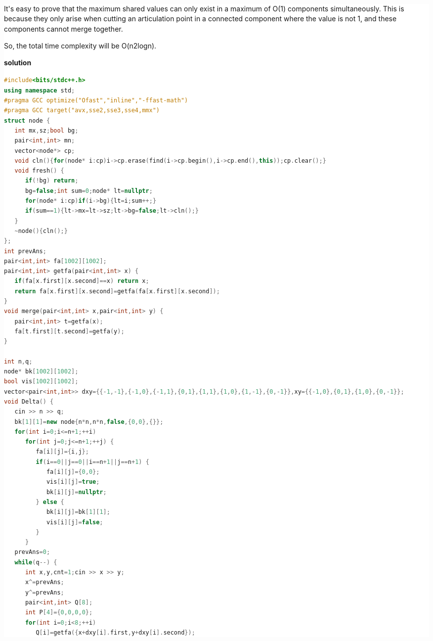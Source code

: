 It's easy to prove that the maximum shared values can only exist in a maximum of O(1) components simultaneously. This is because they only arise when cutting an articulation point in a connected component where the value is not 1, and these components cannot merge together.

So, the total time complexity will be O(n2logn).

 **solution**
```cpp
#include<bits/stdc++.h>
using namespace std;
#pragma GCC optimize("Ofast","inline","-ffast-math")
#pragma GCC target("avx,sse2,sse3,sse4,mmx")
struct node {
   int mx,sz;bool bg;
   pair<int,int> mn;
   vector<node*> cp;
   void cln(){for(node* i:cp)i->cp.erase(find(i->cp.begin(),i->cp.end(),this));cp.clear();}
   void fresh() {
      if(!bg) return;
      bg=false;int sum=0;node* lt=nullptr;
      for(node* i:cp)if(i->bg){lt=i;sum++;}
      if(sum==1){lt->mx=lt->sz;lt->bg=false;lt->cln();}
   }
   ~node(){cln();}
};
int prevAns;
pair<int,int> fa[1002][1002];
pair<int,int> getfa(pair<int,int> x) {
   if(fa[x.first][x.second]==x) return x;
   return fa[x.first][x.second]=getfa(fa[x.first][x.second]);
}
void merge(pair<int,int> x,pair<int,int> y) {
   pair<int,int> t=getfa(x);
   fa[t.first][t.second]=getfa(y);
}

int n,q;
node* bk[1002][1002];
bool vis[1002][1002];
vector<pair<int,int>> dxy={{-1,-1},{-1,0},{-1,1},{0,1},{1,1},{1,0},{1,-1},{0,-1}},xy={{-1,0},{0,1},{1,0},{0,-1}};
void Delta() {
   cin >> n >> q;
   bk[1][1]=new node{n*n,n*n,false,{0,0},{}};
   for(int i=0;i<=n+1;++i)
      for(int j=0;j<=n+1;++j) {
         fa[i][j]={i,j};
         if(i==0||j==0||i==n+1||j==n+1) {
            fa[i][j]={0,0};
            vis[i][j]=true;
            bk[i][j]=nullptr;
         } else {
            bk[i][j]=bk[1][1];
            vis[i][j]=false;
         }
      }
   prevAns=0;
   while(q--) {
      int x,y,cnt=1;cin >> x >> y;
      x^=prevAns;
      y^=prevAns;
      pair<int,int> Q[8];
      int P[4]={0,0,0,0};
      for(int i=0;i<8;++i)
         Q[i]=getfa({x+dxy[i].first,y+dxy[i].second});
```